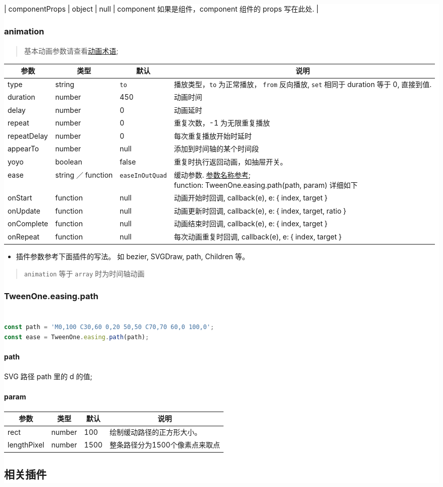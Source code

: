 | componentProps | object               | null    | component 如果是组件，component 组件的 props 写在此处.                                 |

### animation

> 基本动画参数请查看[动画术语](/language/animate-term);

| 参数        | 类型               | 默认            | 说明                                             |
| ----------- | ------------------ | --------------- | ---------------------------------------------- |
| type        | string             | `to`            | 播放类型，`to` 为正常播放， `from` 反向播放, `set` 相同于 duration 等于 0, 直接到值. |
| duration    | number             | 450             | 动画时间|
| delay       | number             | 0               | 动画延时|
| repeat      | number             | 0               | 重复次数，-1 为无限重复播放|
| repeatDelay | number             | 0               | 每次重复播放开始时延时 |
| appearTo    | number             | null            | 添加到时间轴的某个时间段|
| yoyo        | boolean            | false           | 重复时执行返回动画，如抽屉开关。|
| ease        | string ／ function | `easeInOutQuad` | 缓动参数. [参数名称参考](http://easings.net/zh-cn); <br/>function: TweenOne.easing.path(path, param) 详细如下 |
| onStart     | function           | null            | 动画开始时回调, callback(e), e: { index, target }|
| onUpdate    | function           | null            | 动画更新时回调, callback(e), e: { index, target, ratio }|
| onComplete  | function           | null            | 动画结束时回调, callback(e), e: { index, target }|
| onRepeat    | function           | null            | 每次动画重复时回调, callback(e), e: { index, target }|

- 插件参数参考下面插件的写法。 如 bezier, SVGDraw, path, Children 等。 

> `animation` 等于 `array` 时为时间轴动画


### TweenOne.easing.path

```jsx

const path = 'M0,100 C30,60 0,20 50,50 C70,70 60,0 100,0';
const ease = TweenOne.easing.path(path);

```
#### path
SVG 路径 path 里的 d 的值;
#### param
| 参数        | 类型   | 默认 | 说明                           |
| ----------- | ------ | ---- | ------------------------------ |
| rect        | number | 100  | 绘制缓动路径的正方形大小。     |
| lengthPixel | number | 1500 | 整条路径分为1500个像素点来取点 |

## 相关插件
